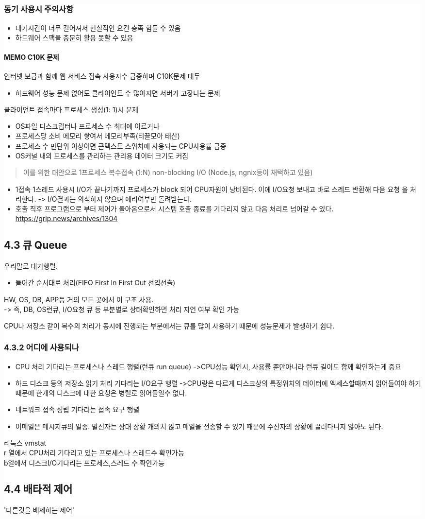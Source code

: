 ### 동기 사용시 주의사항

- 대기시간이 너무 길어져서 현실적인 요건 충족 힘들 수 있음
- 하드웨어 스팩을 충분히 활용 못할 수 있음

#### MEMO C10K 문제

인터넷 보급과 함께 웹 서비스 접속 사용자수 급증하며 C10K문제 대두

- 하드웨어 성능 문제 없어도 클라이언트 수 많아지면 서버가 고장나는 문제

클라이언트 접속마다 프로세스 생성(1: 1)시 문제

- OS파일 디스크립터나 프로세스 수 최대에 이르거나
- 프로세스당 소비 메모리 쌓여서 메모리부족(티끌모아 태산)
- 프로세스 수 만단위 이상이면 콘텍스트 스위치에 사용되는 CPU사용률 급증
- OS커널 내의 프로세스를 관리하는 관리용 데이터 크기도 커짐

> 이를 위한 대안으로 1프로세스 복수접속 (1:N)
> non-blocking I/O (Node.js, ngnix등이 채택하고 있음)

- 1접속 1스레드 사용시 I/O가 끝나기까지 프로세스가 block 되어 CPU자원이 낭비된다. 이에 I/O요청 보내고 바로 스레드 반환해 다음 요청 을 처리한다.
  -> I/O결과는 의식하지 않으며 에러여부만 돌려받는다.
- 호출 직후 프로그램으로 부터 제어가 돌아옴으로서 시스템 호출 종료를 기다리지 않고 다음 처리로 넘어갈 수 있다.  
  https://grip.news/archives/1304

## 4.3 큐 Queue

우리말로 대기행렬.

- 들어간 순서대로 처리(FIFO First In First Out 선입선출)

HW, OS, DB, APP등 거의 모든 곳에서 이 구조 사용.  
-> 즉, DB, OS런큐, I/O요청 큐 등 부분별로 상태확인하면 처리 지연 여부 확인 가능

CPU나 저장소 같이 복수의 처리가 동시에 진행되는 부분에서는 큐를 많이 사용하기 때문에 성능문제가 발생하기 쉽다.

### 4.3.2 어디에 사용되나

- CPU 처리 기다리는 프로세스나 스레드 행렬(런큐 run queue)
  ->CPU성능 확인시, 사용률 뿐만아니라 런큐 길이도 함께 확인하는게 중요
- 하드 디스크 등의 저장소 읽기 처리 기다리는 I/O요구 행렬
  ->CPU랑은 다르게 디스크상의 특정위치의 데이터에 엑세스할때까지 읽어들여야 하기 때문에 한개의 디스크에 대한 요청은 병렬로 읽어들일수 없다.
- 네트워크 접속 성립 기다리는 접속 요구 행렬

- 이메일은 메시지큐의 일종. 발신자는 상대 상황 개의치 않고 메일을 전송할 수 있기 때문에 수신자의 상황에 끌려다니지 않아도 된다.

리눅스
vmstat  
 r 열에서 CPU처리 기다리고 있는 프로세스나 스레드수 확인가능  
 b열에서 디스크I/O기다리는 프로세스,스레드 수 확인가능

## 4.4 배타적 제어

'다른것을 배제하는 제어'
